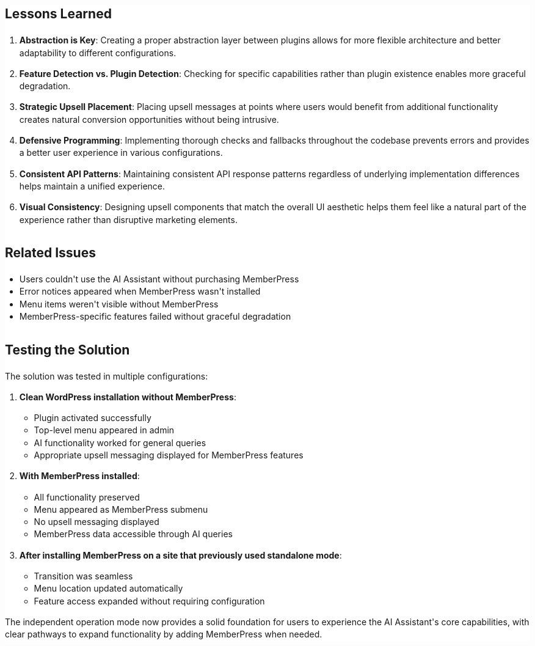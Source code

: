 ## Lessons Learned

1. **Abstraction is Key**: Creating a proper abstraction layer between plugins allows for more flexible architecture and better adaptability to different configurations.

2. **Feature Detection vs. Plugin Detection**: Checking for specific capabilities rather than plugin existence enables more graceful degradation.

3. **Strategic Upsell Placement**: Placing upsell messages at points where users would benefit from additional functionality creates natural conversion opportunities without being intrusive.

4. **Defensive Programming**: Implementing thorough checks and fallbacks throughout the codebase prevents errors and provides a better user experience in various configurations.

5. **Consistent API Patterns**: Maintaining consistent API response patterns regardless of underlying implementation differences helps maintain a unified experience.

6. **Visual Consistency**: Designing upsell components that match the overall UI aesthetic helps them feel like a natural part of the experience rather than disruptive marketing elements.

## Related Issues

- Users couldn't use the AI Assistant without purchasing MemberPress
- Error notices appeared when MemberPress wasn't installed
- Menu items weren't visible without MemberPress
- MemberPress-specific features failed without graceful degradation

## Testing the Solution

The solution was tested in multiple configurations:

1. **Clean WordPress installation without MemberPress**:
   - Plugin activated successfully
   - Top-level menu appeared in admin
   - AI functionality worked for general queries
   - Appropriate upsell messaging displayed for MemberPress features

2. **With MemberPress installed**:
   - All functionality preserved
   - Menu appeared as MemberPress submenu
   - No upsell messaging displayed
   - MemberPress data accessible through AI queries

3. **After installing MemberPress on a site that previously used standalone mode**:
   - Transition was seamless
   - Menu location updated automatically
   - Feature access expanded without requiring configuration

The independent operation mode now provides a solid foundation for users to experience the AI Assistant's core capabilities, with clear pathways to expand functionality by adding MemberPress when needed.